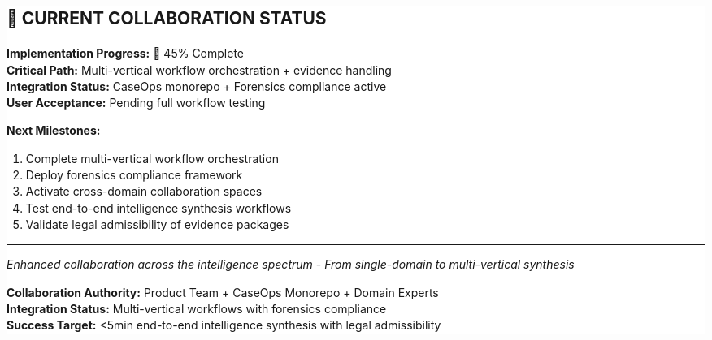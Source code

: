 
## 🌟 CURRENT COLLABORATION STATUS

**Implementation Progress:** 🔄 45% Complete  
**Critical Path:** Multi-vertical workflow orchestration + evidence handling  
**Integration Status:** CaseOps monorepo + Forensics compliance active  
**User Acceptance:** Pending full workflow testing

**Next Milestones:**

1. Complete multi-vertical workflow orchestration
2. Deploy forensics compliance framework
3. Activate cross-domain collaboration spaces
4. Test end-to-end intelligence synthesis workflows
5. Validate legal admissibility of evidence packages

---

_Enhanced collaboration across the intelligence spectrum - From single-domain to multi-vertical synthesis_

**Collaboration Authority:** Product Team + CaseOps Monorepo + Domain Experts  
**Integration Status:** Multi-vertical workflows with forensics compliance  
**Success Target:** <5min end-to-end intelligence synthesis with legal admissibility
